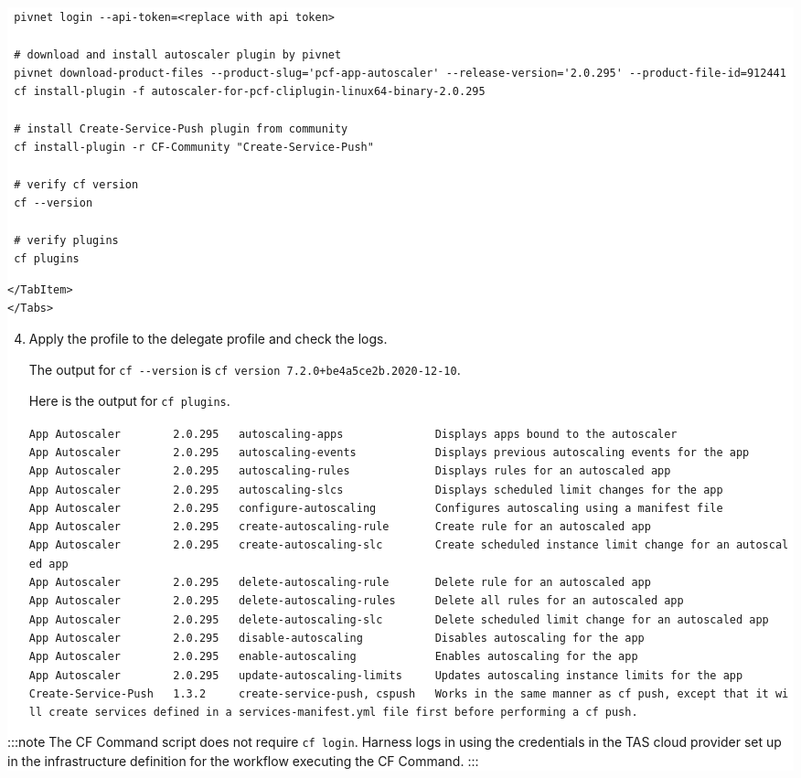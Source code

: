    ```
    pivnet login --api-token=<replace with api token>

    # download and install autoscaler plugin by pivnet
    pivnet download-product-files --product-slug='pcf-app-autoscaler' --release-version='2.0.295' --product-file-id=912441
    cf install-plugin -f autoscaler-for-pcf-cliplugin-linux64-binary-2.0.295

    # install Create-Service-Push plugin from community
    cf install-plugin -r CF-Community "Create-Service-Push"

    # verify cf version
    cf --version

    # verify plugins
    cf plugins
   ```
  
```mdx-code-block
</TabItem>    
</Tabs>
```
   
4. Apply the profile to the delegate profile and check the logs.

   The output for `cf --version` is `cf version 7.2.0+be4a5ce2b.2020-12-10`.

   Here is the output for `cf plugins`.
   
   ```
   App Autoscaler        2.0.295   autoscaling-apps              Displays apps bound to the autoscaler
   App Autoscaler        2.0.295   autoscaling-events            Displays previous autoscaling events for the app
   App Autoscaler        2.0.295   autoscaling-rules             Displays rules for an autoscaled app
   App Autoscaler        2.0.295   autoscaling-slcs              Displays scheduled limit changes for the app
   App Autoscaler        2.0.295   configure-autoscaling         Configures autoscaling using a manifest file
   App Autoscaler        2.0.295   create-autoscaling-rule       Create rule for an autoscaled app
   App Autoscaler        2.0.295   create-autoscaling-slc        Create scheduled instance limit change for an autoscaled app
   App Autoscaler        2.0.295   delete-autoscaling-rule       Delete rule for an autoscaled app
   App Autoscaler        2.0.295   delete-autoscaling-rules      Delete all rules for an autoscaled app
   App Autoscaler        2.0.295   delete-autoscaling-slc        Delete scheduled limit change for an autoscaled app
   App Autoscaler        2.0.295   disable-autoscaling           Disables autoscaling for the app
   App Autoscaler        2.0.295   enable-autoscaling            Enables autoscaling for the app
   App Autoscaler        2.0.295   update-autoscaling-limits     Updates autoscaling instance limits for the app
   Create-Service-Push   1.3.2     create-service-push, cspush   Works in the same manner as cf push, except that it will create services defined in a services-manifest.yml file first before performing a cf push.
   ``` 
:::note
The CF Command script does not require `cf login`. Harness logs in using the credentials in the TAS cloud provider set up in the infrastructure definition for the workflow executing the CF Command.
:::

